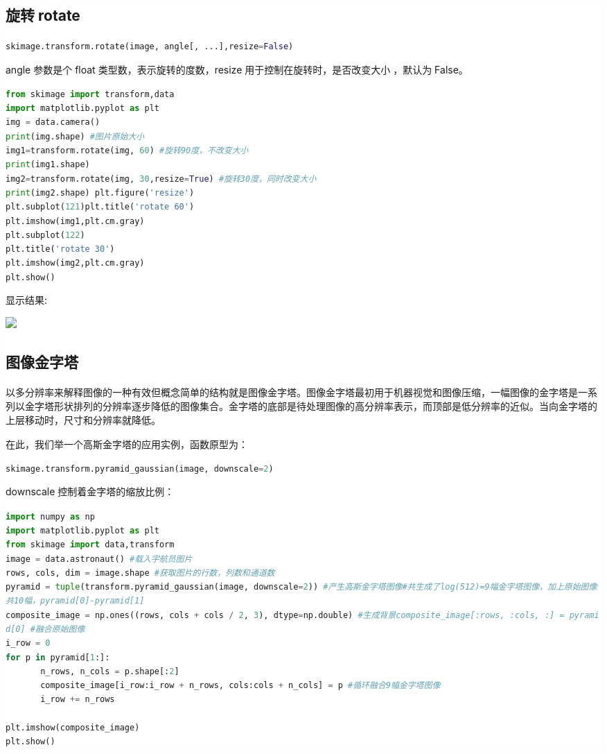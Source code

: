 ## 旋转 rotate

```py
skimage.transform.rotate(image, angle[, ...],resize=False)
```

angle 参数是个 float 类型数，表示旋转的度数，resize 用于控制在旋转时，是否改变大小 ，默认为 False。

```py
from skimage import transform,data
import matplotlib.pyplot as plt
img = data.camera()
print(img.shape) #图片原始大小
img1=transform.rotate(img, 60) #旋转90度，不改变大小
print(img1.shape)
img2=transform.rotate(img, 30,resize=True) #旋转30度，同时改变大小
print(img2.shape) plt.figure('resize')
plt.subplot(121)plt.title('rotate 60')
plt.imshow(img1,plt.cm.gray)
plt.subplot(122)
plt.title('rotate 30')
plt.imshow(img2,plt.cm.gray)
plt.show()
```

显示结果:

![](https://s1.ax1x.com/2020/06/15/N9kdsK.png)

## 图像金字塔

以多分辨率来解释图像的一种有效但概念简单的结构就是图像金字塔。图像金字塔最初用于机器视觉和图像压缩，一幅图像的金字塔是一系列以金字塔形状排列的分辨率逐步降低的图像集合。金字塔的底部是待处理图像的高分辨率表示，而顶部是低分辨率的近似。当向金字塔的上层移动时，尺寸和分辨率就降低。

在此，我们举一个高斯金字塔的应用实例，函数原型为：

```py
skimage.transform.pyramid_gaussian(image, downscale=2)
```

downscale 控制着金字塔的缩放比例：

```py
import numpy as np
import matplotlib.pyplot as plt
from skimage import data,transform
image = data.astronaut() #载入宇航员图片
rows, cols, dim = image.shape #获取图片的行数，列数和通道数
pyramid = tuple(transform.pyramid_gaussian(image, downscale=2)) #产生高斯金字塔图像#共生成了log(512)=9幅金字塔图像，加上原始图像共10幅，pyramid[0]-pyramid[1]
composite_image = np.ones((rows, cols + cols / 2, 3), dtype=np.double) #生成背景composite_image[:rows, :cols, :] = pyramid[0] #融合原始图像
i_row = 0
for p in pyramid[1:]:
       n_rows, n_cols = p.shape[:2]
       composite_image[i_row:i_row + n_rows, cols:cols + n_cols] = p #循环融合9幅金字塔图像
       i_row += n_rows

plt.imshow(composite_image)
plt.show()
```
